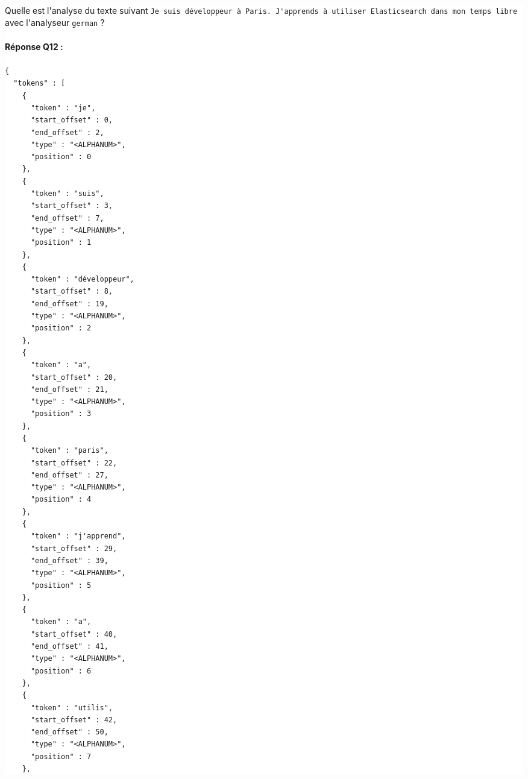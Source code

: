 Quelle est l'analyse du texte suivant `Je suis développeur à Paris. J'apprends à utiliser Elasticsearch dans mon temps libre` avec l'analyseur `german` ?

#### Réponse Q12 : 

```
{
  "tokens" : [
    {
      "token" : "je",
      "start_offset" : 0,
      "end_offset" : 2,
      "type" : "<ALPHANUM>",
      "position" : 0
    },
    {
      "token" : "suis",
      "start_offset" : 3,
      "end_offset" : 7,
      "type" : "<ALPHANUM>",
      "position" : 1
    },
    {
      "token" : "développeur",
      "start_offset" : 8,
      "end_offset" : 19,
      "type" : "<ALPHANUM>",
      "position" : 2
    },
    {
      "token" : "a",
      "start_offset" : 20,
      "end_offset" : 21,
      "type" : "<ALPHANUM>",
      "position" : 3
    },
    {
      "token" : "paris",
      "start_offset" : 22,
      "end_offset" : 27,
      "type" : "<ALPHANUM>",
      "position" : 4
    },
    {
      "token" : "j'apprend",
      "start_offset" : 29,
      "end_offset" : 39,
      "type" : "<ALPHANUM>",
      "position" : 5
    },
    {
      "token" : "a",
      "start_offset" : 40,
      "end_offset" : 41,
      "type" : "<ALPHANUM>",
      "position" : 6
    },
    {
      "token" : "utilis",
      "start_offset" : 42,
      "end_offset" : 50,
      "type" : "<ALPHANUM>",
      "position" : 7
    },
```